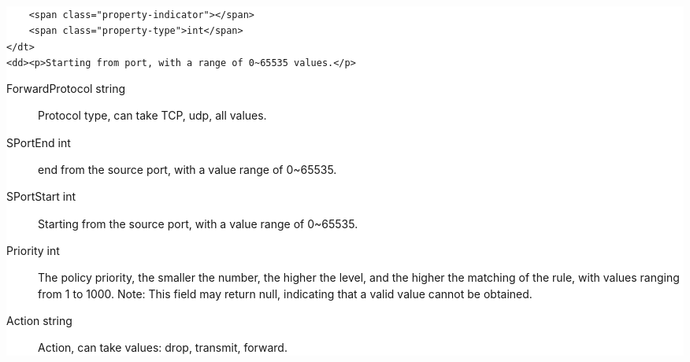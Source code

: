         <span class="property-indicator"></span>
        <span class="property-type">int</span>
    </dt>
    <dd><p>Starting from port, with a range of 0~65535 values.</p>
</dd><dt class="property-required"
            title="Required">
        <span id="forwardprotocol_csharp">
<a data-swiftype-name="resource-property" data-swiftype-type="text" href="#forwardprotocol_csharp" style="color: inherit; text-decoration: inherit;">Forward<wbr>Protocol</a>
</span>
        <span class="property-indicator"></span>
        <span class="property-type">string</span>
    </dt>
    <dd><p>Protocol type, can take TCP, udp, all values.</p>
</dd><dt class="property-required"
            title="Required">
        <span id="sportend_csharp">
<a data-swiftype-name="resource-property" data-swiftype-type="text" href="#sportend_csharp" style="color: inherit; text-decoration: inherit;">SPort<wbr>End</a>
</span>
        <span class="property-indicator"></span>
        <span class="property-type">int</span>
    </dt>
    <dd><p>end from the source port, with a value range of 0~65535.</p>
</dd><dt class="property-required"
            title="Required">
        <span id="sportstart_csharp">
<a data-swiftype-name="resource-property" data-swiftype-type="text" href="#sportstart_csharp" style="color: inherit; text-decoration: inherit;">SPort<wbr>Start</a>
</span>
        <span class="property-indicator"></span>
        <span class="property-type">int</span>
    </dt>
    <dd><p>Starting from the source port, with a value range of 0~65535.</p>
</dd><dt class="property-optional"
            title="Optional">
        <span id="priority_csharp">
<a data-swiftype-name="resource-property" data-swiftype-type="text" href="#priority_csharp" style="color: inherit; text-decoration: inherit;">Priority</a>
</span>
        <span class="property-indicator"></span>
        <span class="property-type">int</span>
    </dt>
    <dd><p>The policy priority, the smaller the number, the higher the level, and the higher the matching of the rule, with values ranging from 1 to 1000. Note: This field may return null, indicating that a valid value cannot be obtained.</p>
</dd></dl>
</pulumi-choosable>
</div>

<div>
<pulumi-choosable type="language" values="go">
<dl class="resources-properties"><dt class="property-required"
            title="Required">
        <span id="action_go">
<a data-swiftype-name="resource-property" data-swiftype-type="text" href="#action_go" style="color: inherit; text-decoration: inherit;">Action</a>
</span>
        <span class="property-indicator"></span>
        <span class="property-type">string</span>
    </dt>
    <dd><p>Action, can take values: drop, transmit, forward.</p>
</dd><dt class="property-required"
            title="Required">